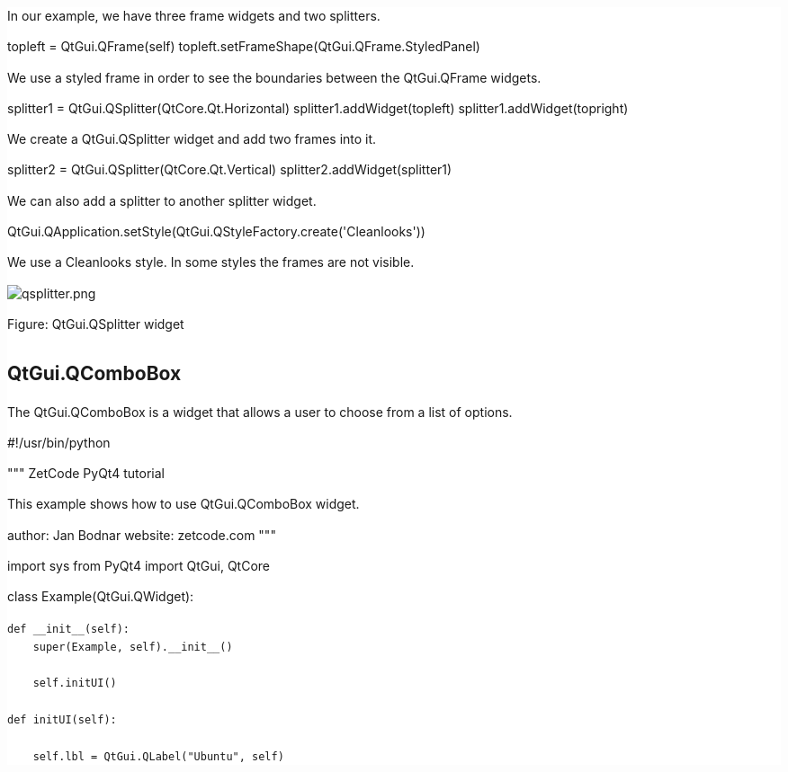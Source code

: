 In our example, we have three frame widgets and two splitters.

topleft = QtGui.QFrame(self)
topleft.setFrameShape(QtGui.QFrame.StyledPanel)

We use a styled frame in order to see the boundaries between the
QtGui.QFrame widgets.

splitter1 = QtGui.QSplitter(QtCore.Qt.Horizontal)
splitter1.addWidget(topleft)
splitter1.addWidget(topright)

We create a QtGui.QSplitter widget and add two 
frames into it. 

splitter2 = QtGui.QSplitter(QtCore.Qt.Vertical)
splitter2.addWidget(splitter1)

We can also add a splitter to another splitter widget.

QtGui.QApplication.setStyle(QtGui.QStyleFactory.create('Cleanlooks'))

We use a Cleanlooks style. In some styles the frames are not
visible. 

![qsplitter.png](images/qsplitter.png)

Figure: QtGui.QSplitter widget

## QtGui.QComboBox

The QtGui.QComboBox is a widget that allows a 
user to choose from a list of options.

#!/usr/bin/python

"""
ZetCode PyQt4 tutorial 

This example shows
how to use QtGui.QComboBox widget.
 
author: Jan Bodnar
website: zetcode.com
"""

import sys
from PyQt4 import QtGui, QtCore

class Example(QtGui.QWidget):
    
    def __init__(self):
        super(Example, self).__init__()
        
        self.initUI()
        
    def initUI(self):      

        self.lbl = QtGui.QLabel("Ubuntu", self)
